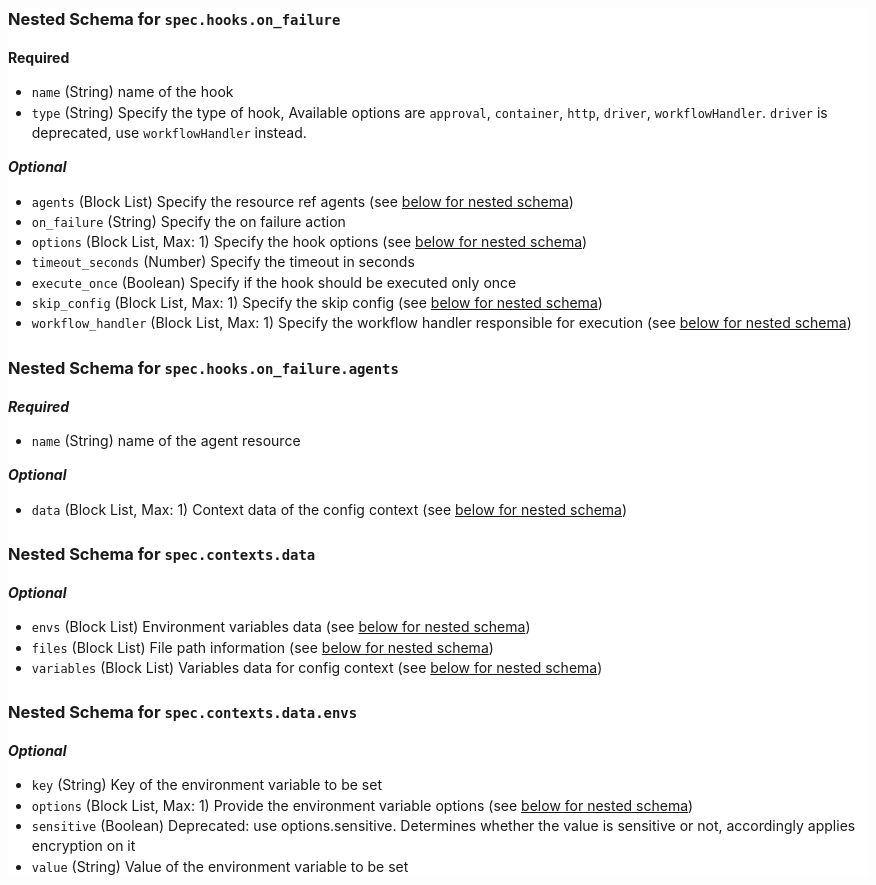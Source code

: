 
<a id="nestedblock--spec--hooks--on_failure"></a>
### Nested Schema for `spec.hooks.on_failure`

**Required**

- `name` (String) name of the hook
- `type` (String) Specify the type of hook, Available options are `approval`, `container`, `http`, `driver`, `workflowHandler`. `driver` is deprecated, use `workflowHandler` instead.

***Optional***

- `agents` (Block List) Specify the resource ref agents (see [below for nested schema](#nestedblock--spec--hooks--on_failure--agents))
- `on_failure` (String) Specify the on failure action
- `options` (Block List, Max: 1) Specify the hook options (see [below for nested schema](#nestedblock--spec--hooks--on_failure--options))
- `timeout_seconds` (Number) Specify the timeout in seconds
- `execute_once` (Boolean) Specify if the hook should be executed only once
- `skip_config` (Block List, Max: 1) Specify the skip config (see [below for nested schema](#nestedblock--skip_config))
- `workflow_handler` (Block List, Max: 1) Specify the workflow handler responsible for execution (see [below for nested schema](#nestedblock--spec--workflowhandler))

<a id="nestedblock--spec--hooks--on_failure--agents"></a>
### Nested Schema for `spec.hooks.on_failure.agents`

***Required***

- `name` (String) name of the agent resource

***Optional***

- `data` (Block List, Max: 1) Context data of the config context (see [below for nested schema](#nestedblock--spec--contexts--data))

<a id="nestedblock--spec--contexts--data"></a>
### Nested Schema for `spec.contexts.data`

***Optional***

- `envs` (Block List) Environment variables data (see [below for nested schema](#nestedblock--spec--contexts--data--envs))
- `files` (Block List) File path information (see [below for nested schema](#nestedblock--spec--contexts--data--files))
- `variables` (Block List) Variables data for config context (see [below for nested schema](#nestedblock--spec--contexts--data--variables))

<a id="nestedblock--spec--contexts--data--envs"></a>
### Nested Schema for `spec.contexts.data.envs`

***Optional***

- `key` (String) Key of the environment variable to be set
- `options` (Block List, Max: 1) Provide the environment variable options (see [below for nested schema](#nestedblock--spec--contexts--data--envs--options))
- `sensitive` (Boolean) Deprecated: use options.sensitive. Determines whether the value is sensitive or not, accordingly applies encryption on it
- `value` (String) Value of the environment variable to be set
